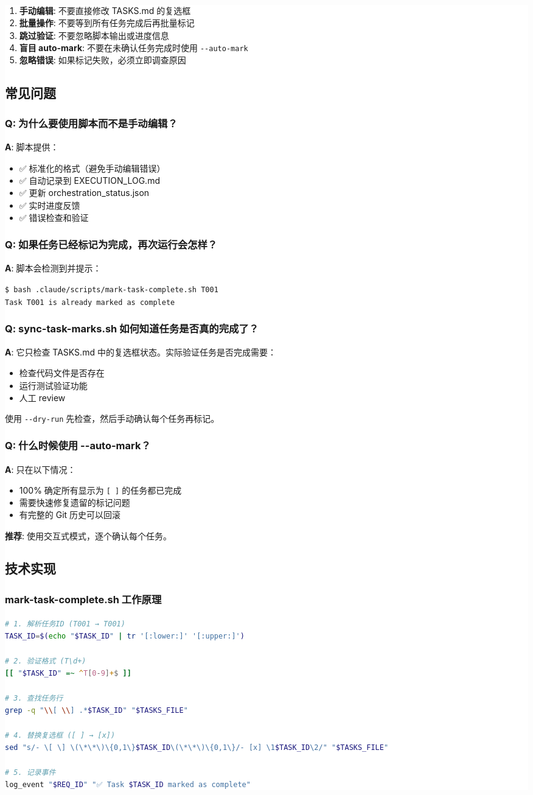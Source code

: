 1. **手动编辑**: 不要直接修改 TASKS.md 的复选框
2. **批量操作**: 不要等到所有任务完成后再批量标记
3. **跳过验证**: 不要忽略脚本输出或进度信息
4. **盲目 auto-mark**: 不要在未确认任务完成时使用 `--auto-mark`
5. **忽略错误**: 如果标记失败，必须立即调查原因

## 常见问题

### Q: 为什么要使用脚本而不是手动编辑？

**A**: 脚本提供：
- ✅ 标准化的格式（避免手动编辑错误）
- ✅ 自动记录到 EXECUTION_LOG.md
- ✅ 更新 orchestration_status.json
- ✅ 实时进度反馈
- ✅ 错误检查和验证

### Q: 如果任务已经标记为完成，再次运行会怎样？

**A**: 脚本会检测到并提示：
```bash
$ bash .claude/scripts/mark-task-complete.sh T001
Task T001 is already marked as complete
```

### Q: sync-task-marks.sh 如何知道任务是否真的完成了？

**A**: 它只检查 TASKS.md 中的复选框状态。实际验证任务是否完成需要：
- 检查代码文件是否存在
- 运行测试验证功能
- 人工 review

使用 `--dry-run` 先检查，然后手动确认每个任务再标记。

### Q: 什么时候使用 --auto-mark？

**A**: 只在以下情况：
- 100% 确定所有显示为 `[ ]` 的任务都已完成
- 需要快速修复遗留的标记问题
- 有完整的 Git 历史可以回滚

**推荐**: 使用交互式模式，逐个确认每个任务。

## 技术实现

### mark-task-complete.sh 工作原理

```bash
# 1. 解析任务ID (T001 → T001)
TASK_ID=$(echo "$TASK_ID" | tr '[:lower:]' '[:upper:]')

# 2. 验证格式 (T\d+)
[[ "$TASK_ID" =~ ^T[0-9]+$ ]]

# 3. 查找任务行
grep -q "\\[ \\] .*$TASK_ID" "$TASKS_FILE"

# 4. 替换复选框 ([ ] → [x])
sed "s/- \[ \] \(\*\*\)\{0,1\}$TASK_ID\(\*\*\)\{0,1\}/- [x] \1$TASK_ID\2/" "$TASKS_FILE"

# 5. 记录事件
log_event "$REQ_ID" "✅ Task $TASK_ID marked as complete"
```
